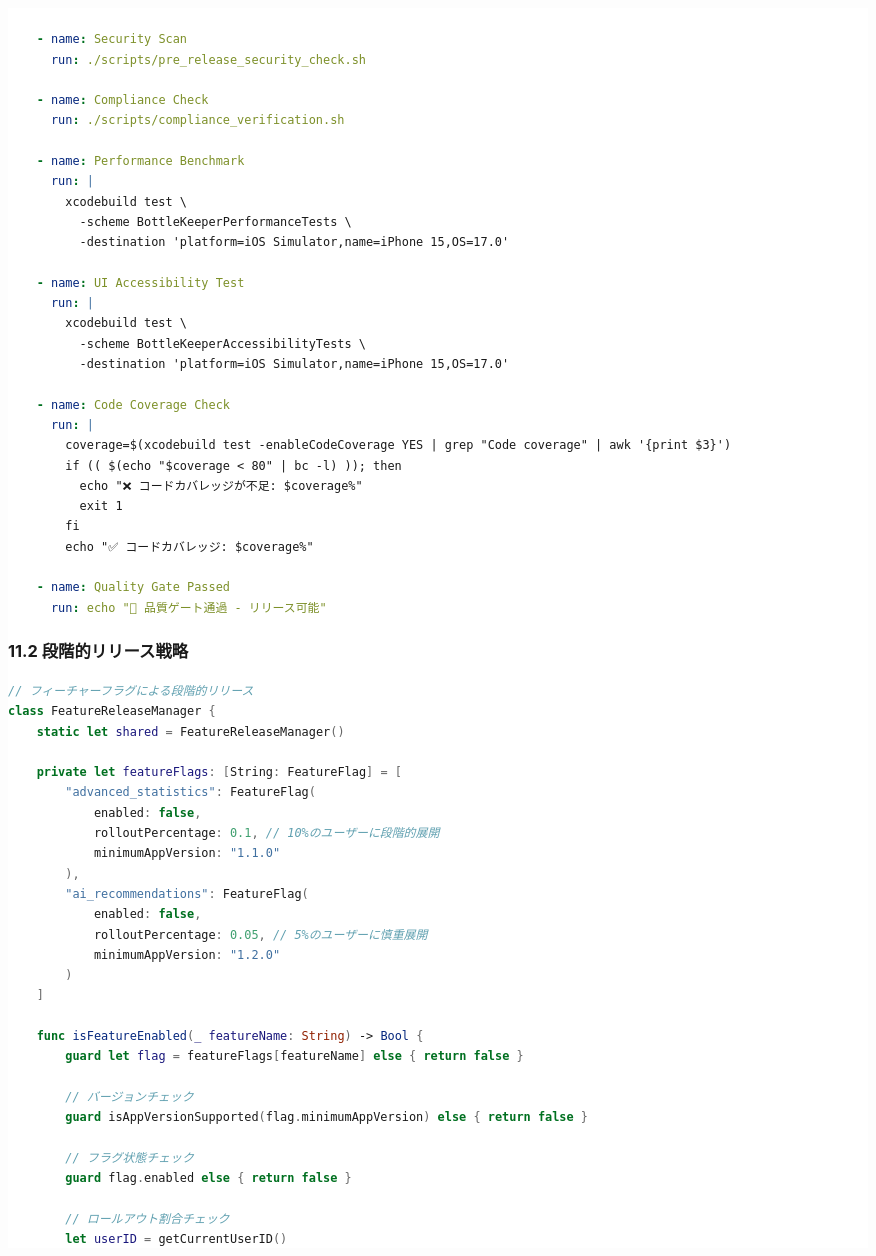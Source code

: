 ```yaml

    - name: Security Scan
      run: ./scripts/pre_release_security_check.sh

    - name: Compliance Check
      run: ./scripts/compliance_verification.sh

    - name: Performance Benchmark
      run: |
        xcodebuild test \
          -scheme BottleKeeperPerformanceTests \
          -destination 'platform=iOS Simulator,name=iPhone 15,OS=17.0'

    - name: UI Accessibility Test
      run: |
        xcodebuild test \
          -scheme BottleKeeperAccessibilityTests \
          -destination 'platform=iOS Simulator,name=iPhone 15,OS=17.0'

    - name: Code Coverage Check
      run: |
        coverage=$(xcodebuild test -enableCodeCoverage YES | grep "Code coverage" | awk '{print $3}')
        if (( $(echo "$coverage < 80" | bc -l) )); then
          echo "❌ コードカバレッジが不足: $coverage%"
          exit 1
        fi
        echo "✅ コードカバレッジ: $coverage%"

    - name: Quality Gate Passed
      run: echo "🎉 品質ゲート通過 - リリース可能"
```

### 11.2 段階的リリース戦略
```swift
// フィーチャーフラグによる段階的リリース
class FeatureReleaseManager {
    static let shared = FeatureReleaseManager()

    private let featureFlags: [String: FeatureFlag] = [
        "advanced_statistics": FeatureFlag(
            enabled: false,
            rolloutPercentage: 0.1, // 10%のユーザーに段階的展開
            minimumAppVersion: "1.1.0"
        ),
        "ai_recommendations": FeatureFlag(
            enabled: false,
            rolloutPercentage: 0.05, // 5%のユーザーに慎重展開
            minimumAppVersion: "1.2.0"
        )
    ]

    func isFeatureEnabled(_ featureName: String) -> Bool {
        guard let flag = featureFlags[featureName] else { return false }

        // バージョンチェック
        guard isAppVersionSupported(flag.minimumAppVersion) else { return false }

        // フラグ状態チェック
        guard flag.enabled else { return false }

        // ロールアウト割合チェック
        let userID = getCurrentUserID()
```